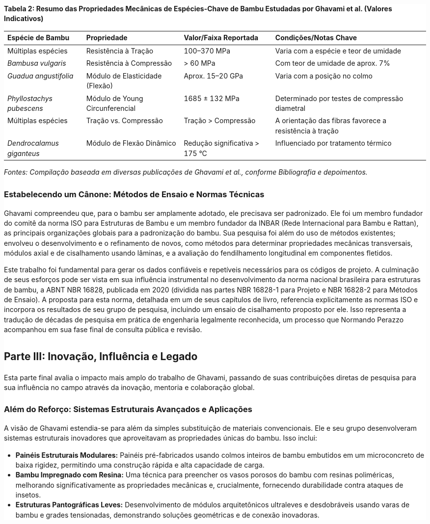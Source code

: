 **Tabela 2: Resumo das Propriedades Mecânicas de Espécies-Chave de Bambu Estudadas por Ghavami et al. (Valores Indicativos)**

| Espécie de Bambu        | Propriedade                     | Valor/Faixa Reportada | Condições/Notas Chave                               |
| :---------------------- | :------------------------------ | :-------------------- | :-------------------------------------------------- |
| Múltiplas espécies      | Resistência à Tração            | 100–370 MPa           | Varia com a espécie e teor de umidade               |
| _Bambusa vulgaris_      | Resistência à Compressão        | > 60 MPa              | Com teor de umidade de aprox. 7%                    |
| _Guadua angustifolia_   | Módulo de Elasticidade (Flexão) | Aprox. 15–20 GPa      | Varia com a posição no colmo                        |
| _Phyllostachys pubescens_| Módulo de Young Circunferencial | 1685 ± 132 MPa        | Determinado por testes de compressão diametral      |
| Múltiplas espécies      | Tração vs. Compressão           | Tração > Compressão   | A orientação das fibras favorece a resistência à tração |
| _Dendrocalamus giganteus_| Módulo de Flexão Dinâmico       | Redução significativa > 175 °C | Influenciado por tratamento térmico                   |

*Fontes: Compilação baseada em diversas publicações de Ghavami et al., conforme Bibliografia e depoimentos.*

### Estabelecendo um Cânone: Métodos de Ensaio e Normas Técnicas

Ghavami compreendeu que, para o bambu ser amplamente adotado, ele precisava ser padronizado. Ele foi um membro fundador do comitê da norma ISO para Estruturas de Bambu e um membro fundador da INBAR (Rede Internacional para Bambu e Rattan), as principais organizações globais para a padronização do bambu. Sua pesquisa foi além do uso de métodos existentes; envolveu o desenvolvimento e o refinamento de novos, como métodos para determinar propriedades mecânicas transversais, módulos axial e de cisalhamento usando lâminas, e a avaliação do fendilhamento longitudinal em componentes fletidos.

Este trabalho foi fundamental para gerar os dados confiáveis e repetíveis necessários para os códigos de projeto. A culminação de seus esforços pode ser vista em sua influência instrumental no desenvolvimento da norma nacional brasileira para estruturas de bambu, a ABNT NBR 16828, publicada em 2020 (dividida nas partes NBR 16828-1 para Projeto e NBR 16828-2 para Métodos de Ensaio). A proposta para esta norma, detalhada em um de seus capítulos de livro, referencia explicitamente as normas ISO e incorpora os resultados de seu grupo de pesquisa, incluindo um ensaio de cisalhamento proposto por ele. Isso representa a tradução de décadas de pesquisa em prática de engenharia legalmente reconhecida, um processo que Normando Perazzo acompanhou em sua fase final de consulta pública e revisão.

## Parte III: Inovação, Influência e Legado

Esta parte final avalia o impacto mais amplo do trabalho de Ghavami, passando de suas contribuições diretas de pesquisa para sua influência no campo através da inovação, mentoria e colaboração global.

### Além do Reforço: Sistemas Estruturais Avançados e Aplicações

A visão de Ghavami estendia-se para além da simples substituição de materiais convencionais. Ele e seu grupo desenvolveram sistemas estruturais inovadores que aproveitavam as propriedades únicas do bambu. Isso inclui:

*   **Painéis Estruturais Modulares:** Painéis pré-fabricados usando colmos inteiros de bambu embutidos em um microconcreto de baixa rigidez, permitindo uma construção rápida e alta capacidade de carga.
*   **Bambu Impregnado com Resina:** Uma técnica para preencher os vasos porosos do bambu com resinas poliméricas, melhorando significativamente as propriedades mecânicas e, crucialmente, fornecendo durabilidade contra ataques de insetos.
*   **Estruturas Pantográficas Leves:** Desenvolvimento de módulos arquitetônicos ultraleves e desdobráveis usando varas de bambu e grades tensionadas, demonstrando soluções geométricas e de conexão inovadoras.

